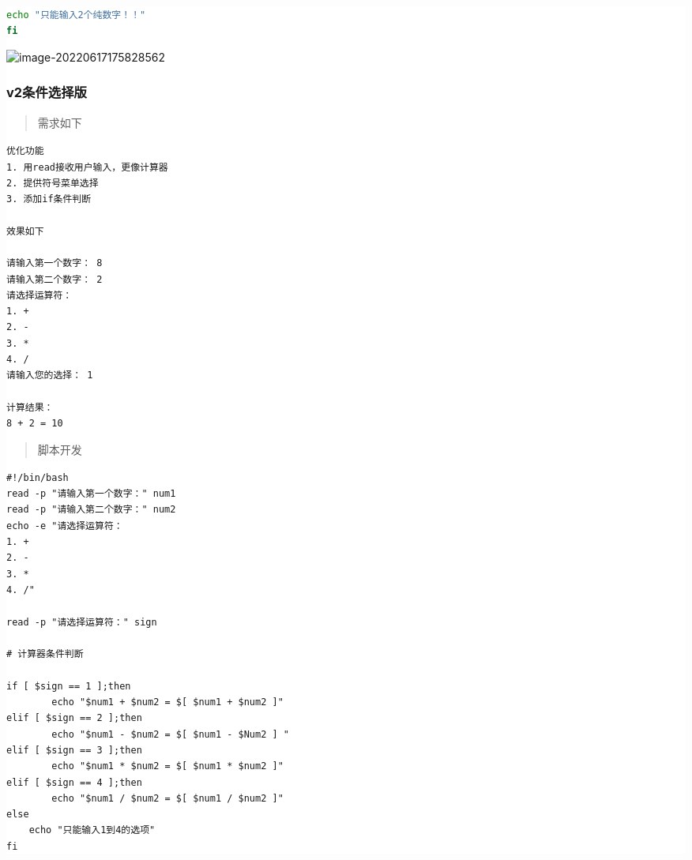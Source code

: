 ```bash
echo "只能输入2个纯数字！！"
fi
```

![image-20220617175828562](http://book.bikongge.com/sre/2024-linux/image-20220617175828562.png)

### v2条件选择版

> 需求如下

```
优化功能
1. 用read接收用户输入，更像计算器
2. 提供符号菜单选择
3. 添加if条件判断

效果如下

请输入第一个数字： 8
请输入第二个数字： 2
请选择运算符：
1. +
2. - 
3. *
4. /
请输入您的选择： 1

计算结果：
8 + 2 = 10
```

> 脚本开发

```
#!/bin/bash
read -p "请输入第一个数字：" num1
read -p "请输入第二个数字：" num2
echo -e "请选择运算符：
1. +
2. -
3. *
4. /"

read -p "请选择运算符：" sign

# 计算器条件判断

if [ $sign == 1 ];then
        echo "$num1 + $num2 = $[ $num1 + $num2 ]"
elif [ $sign == 2 ];then
        echo "$num1 - $num2 = $[ $num1 - $Num2 ] "
elif [ $sign == 3 ];then
        echo "$num1 * $num2 = $[ $num1 * $num2 ]"
elif [ $sign == 4 ];then
        echo "$num1 / $num2 = $[ $num1 / $num2 ]"
else
    echo "只能输入1到4的选项"
fi
```
